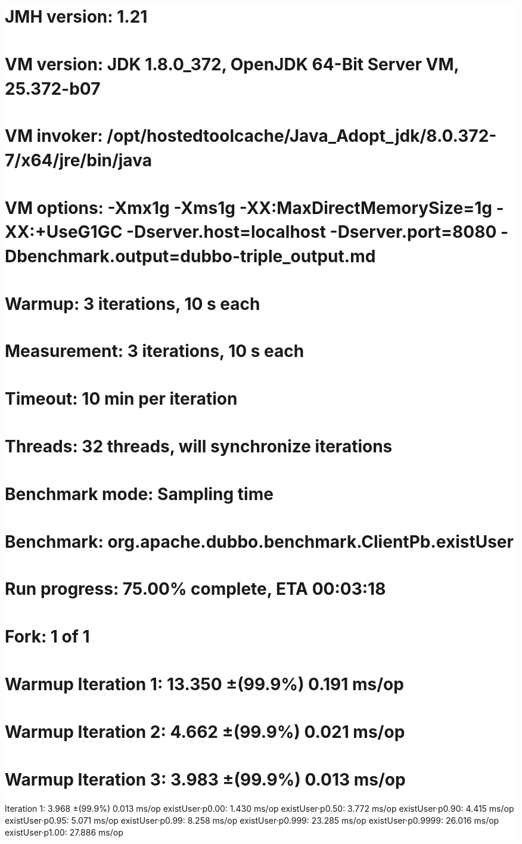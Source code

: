 
# JMH version: 1.21
# VM version: JDK 1.8.0_372, OpenJDK 64-Bit Server VM, 25.372-b07
# VM invoker: /opt/hostedtoolcache/Java_Adopt_jdk/8.0.372-7/x64/jre/bin/java
# VM options: -Xmx1g -Xms1g -XX:MaxDirectMemorySize=1g -XX:+UseG1GC -Dserver.host=localhost -Dserver.port=8080 -Dbenchmark.output=dubbo-triple_output.md
# Warmup: 3 iterations, 10 s each
# Measurement: 3 iterations, 10 s each
# Timeout: 10 min per iteration
# Threads: 32 threads, will synchronize iterations
# Benchmark mode: Sampling time
# Benchmark: org.apache.dubbo.benchmark.ClientPb.existUser

# Run progress: 75.00% complete, ETA 00:03:18
# Fork: 1 of 1
# Warmup Iteration   1: 13.350 ±(99.9%) 0.191 ms/op
# Warmup Iteration   2: 4.662 ±(99.9%) 0.021 ms/op
# Warmup Iteration   3: 3.983 ±(99.9%) 0.013 ms/op
Iteration   1: 3.968 ±(99.9%) 0.013 ms/op
                 existUser·p0.00:   1.430 ms/op
                 existUser·p0.50:   3.772 ms/op
                 existUser·p0.90:   4.415 ms/op
                 existUser·p0.95:   5.071 ms/op
                 existUser·p0.99:   8.258 ms/op
                 existUser·p0.999:  23.285 ms/op
                 existUser·p0.9999: 26.016 ms/op
                 existUser·p1.00:   27.886 ms/op
